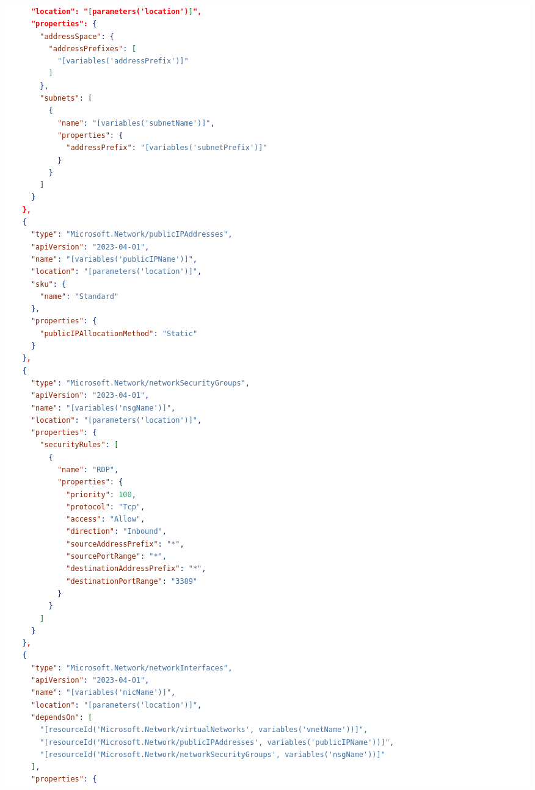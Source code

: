 ```json
      "location": "[parameters('location')]",
      "properties": {
        "addressSpace": {
          "addressPrefixes": [
            "[variables('addressPrefix')]"
          ]
        },
        "subnets": [
          {
            "name": "[variables('subnetName')]",
            "properties": {
              "addressPrefix": "[variables('subnetPrefix')]"
            }
          }
        ]
      }
    },
    {
      "type": "Microsoft.Network/publicIPAddresses",
      "apiVersion": "2023-04-01",
      "name": "[variables('publicIPName')]",
      "location": "[parameters('location')]",
      "sku": {
        "name": "Standard"
      },
      "properties": {
        "publicIPAllocationMethod": "Static"
      }
    },
    {
      "type": "Microsoft.Network/networkSecurityGroups",
      "apiVersion": "2023-04-01",
      "name": "[variables('nsgName')]",
      "location": "[parameters('location')]",
      "properties": {
        "securityRules": [
          {
            "name": "RDP",
            "properties": {
              "priority": 100,
              "protocol": "Tcp",
              "access": "Allow",
              "direction": "Inbound",
              "sourceAddressPrefix": "*",
              "sourcePortRange": "*",
              "destinationAddressPrefix": "*",
              "destinationPortRange": "3389"
            }
          }
        ]
      }
    },
    {
      "type": "Microsoft.Network/networkInterfaces",
      "apiVersion": "2023-04-01",
      "name": "[variables('nicName')]",
      "location": "[parameters('location')]",
      "dependsOn": [
        "[resourceId('Microsoft.Network/virtualNetworks', variables('vnetName'))]",
        "[resourceId('Microsoft.Network/publicIPAddresses', variables('publicIPName'))]",
        "[resourceId('Microsoft.Network/networkSecurityGroups', variables('nsgName'))]"
      ],
      "properties": {
```